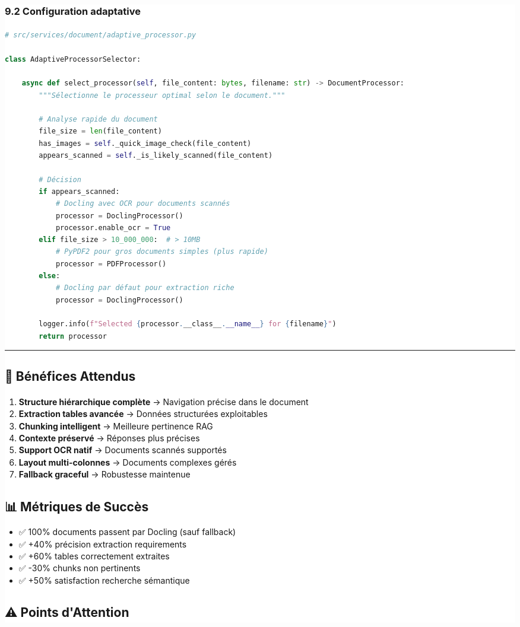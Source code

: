 ### 9.2 Configuration adaptative
```python
# src/services/document/adaptive_processor.py

class AdaptiveProcessorSelector:

    async def select_processor(self, file_content: bytes, filename: str) -> DocumentProcessor:
        """Sélectionne le processeur optimal selon le document."""

        # Analyse rapide du document
        file_size = len(file_content)
        has_images = self._quick_image_check(file_content)
        appears_scanned = self._is_likely_scanned(file_content)

        # Décision
        if appears_scanned:
            # Docling avec OCR pour documents scannés
            processor = DoclingProcessor()
            processor.enable_ocr = True
        elif file_size > 10_000_000:  # > 10MB
            # PyPDF2 pour gros documents simples (plus rapide)
            processor = PDFProcessor()
        else:
            # Docling par défaut pour extraction riche
            processor = DoclingProcessor()

        logger.info(f"Selected {processor.__class__.__name__} for {filename}")
        return processor
```

---

## 🚀 Bénéfices Attendus

1. **Structure hiérarchique complète** → Navigation précise dans le document
2. **Extraction tables avancée** → Données structurées exploitables
3. **Chunking intelligent** → Meilleure pertinence RAG
4. **Contexte préservé** → Réponses plus précises
5. **Support OCR natif** → Documents scannés supportés
6. **Layout multi-colonnes** → Documents complexes gérés
7. **Fallback graceful** → Robustesse maintenue

## 📊 Métriques de Succès

- ✅ 100% documents passent par Docling (sauf fallback)
- ✅ +40% précision extraction requirements
- ✅ +60% tables correctement extraites
- ✅ -30% chunks non pertinents
- ✅ +50% satisfaction recherche sémantique

## ⚠️ Points d'Attention
